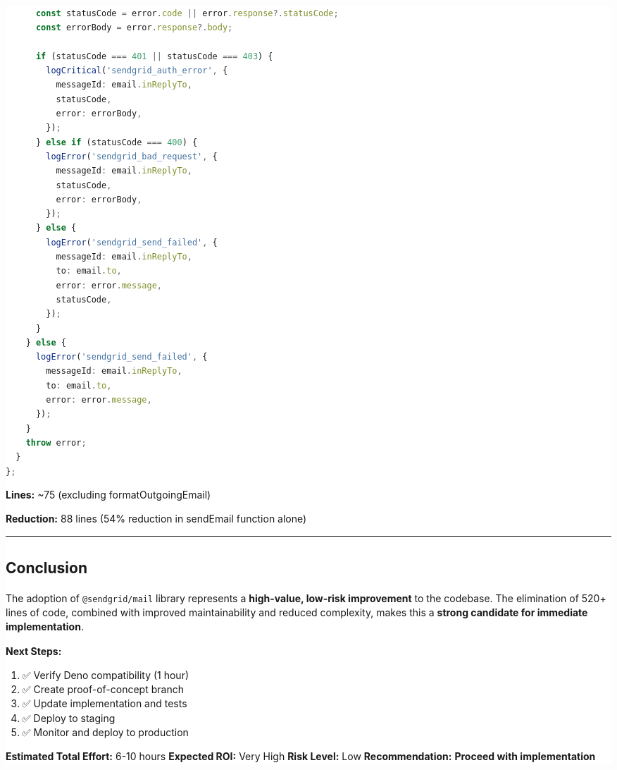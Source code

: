 ```typescript
      const statusCode = error.code || error.response?.statusCode;
      const errorBody = error.response?.body;

      if (statusCode === 401 || statusCode === 403) {
        logCritical('sendgrid_auth_error', {
          messageId: email.inReplyTo,
          statusCode,
          error: errorBody,
        });
      } else if (statusCode === 400) {
        logError('sendgrid_bad_request', {
          messageId: email.inReplyTo,
          statusCode,
          error: errorBody,
        });
      } else {
        logError('sendgrid_send_failed', {
          messageId: email.inReplyTo,
          to: email.to,
          error: error.message,
          statusCode,
        });
      }
    } else {
      logError('sendgrid_send_failed', {
        messageId: email.inReplyTo,
        to: email.to,
        error: error.message,
      });
    }
    throw error;
  }
};
```

**Lines:** ~75 (excluding formatOutgoingEmail)

**Reduction:** 88 lines (54% reduction in sendEmail function alone)

---

## Conclusion

The adoption of `@sendgrid/mail` library represents a **high-value, low-risk improvement** to the codebase. The elimination of 520+ lines of code, combined with improved maintainability and reduced complexity, makes this a **strong candidate for immediate implementation**.

**Next Steps:**
1. ✅ Verify Deno compatibility (1 hour)
2. ✅ Create proof-of-concept branch
3. ✅ Update implementation and tests
4. ✅ Deploy to staging
5. ✅ Monitor and deploy to production

**Estimated Total Effort:** 6-10 hours
**Expected ROI:** Very High
**Risk Level:** Low
**Recommendation:** **Proceed with implementation**
